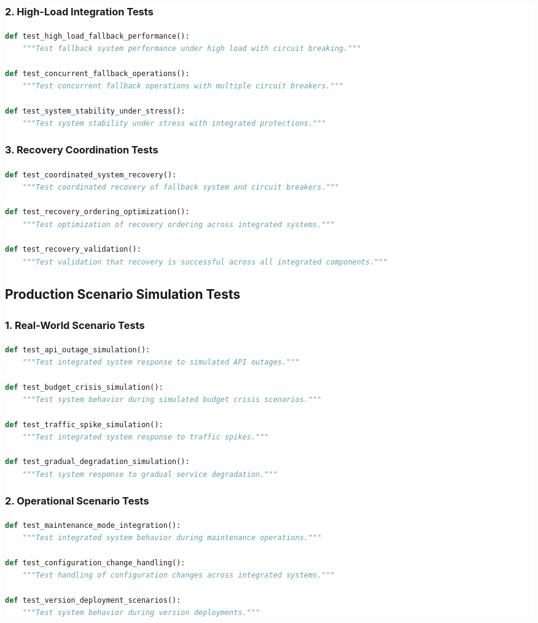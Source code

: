 ### 2. High-Load Integration Tests
```python
def test_high_load_fallback_performance():
    """Test fallback system performance under high load with circuit breaking."""
    
def test_concurrent_fallback_operations():
    """Test concurrent fallback operations with multiple circuit breakers."""
    
def test_system_stability_under_stress():
    """Test system stability under stress with integrated protections."""
```

### 3. Recovery Coordination Tests
```python
def test_coordinated_system_recovery():
    """Test coordinated recovery of fallback system and circuit breakers."""
    
def test_recovery_ordering_optimization():
    """Test optimization of recovery ordering across integrated systems."""
    
def test_recovery_validation():
    """Test validation that recovery is successful across all integrated components."""
```

## Production Scenario Simulation Tests

### 1. Real-World Scenario Tests
```python
def test_api_outage_simulation():
    """Test integrated system response to simulated API outages."""
    
def test_budget_crisis_simulation():
    """Test system behavior during simulated budget crisis scenarios."""
    
def test_traffic_spike_simulation():
    """Test integrated system response to traffic spikes."""
    
def test_gradual_degradation_simulation():
    """Test system response to gradual service degradation."""
```

### 2. Operational Scenario Tests
```python
def test_maintenance_mode_integration():
    """Test integrated system behavior during maintenance operations."""
    
def test_configuration_change_handling():
    """Test handling of configuration changes across integrated systems."""
    
def test_version_deployment_scenarios():
    """Test system behavior during version deployments."""
```
